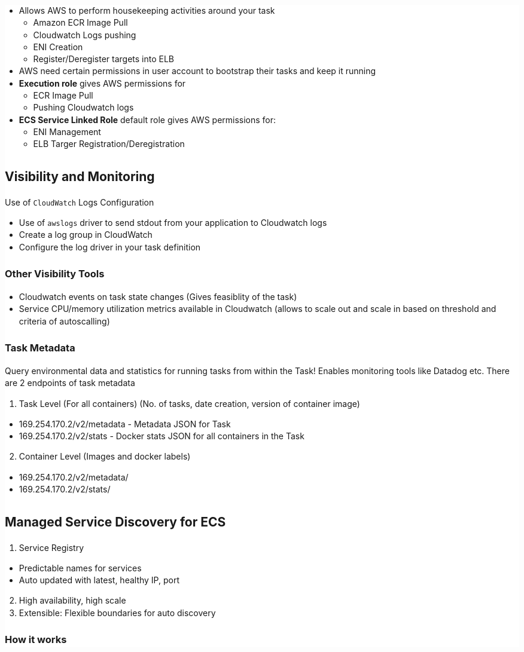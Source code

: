 - Allows AWS to perform housekeeping activities around your task
  - Amazon ECR Image Pull
  - Cloudwatch Logs pushing
  - ENI Creation
  - Register/Deregister targets into ELB
- AWS need certain permissions in user account to bootstrap their tasks and keep it running
- **Execution role** gives AWS permissions for
  - ECR Image Pull
  - Pushing Cloudwatch logs
- **ECS Service Linked Role** default role gives AWS permissions for:
  - ENI Management
  - ELB Targer Registration/Deregistration

## Visibility and Monitoring

Use of `CloudWatch` Logs Configuration

- Use of `awslogs` driver to send stdout from your application to Cloudwatch logs
- Create a log group in CloudWatch
- Configure the log driver in your task definition

### Other Visibility Tools

- Cloudwatch events on task state changes (Gives feasiblity of the task)
- Service CPU/memory utilization metrics available in Cloudwatch (allows to scale out and scale in based on threshold and criteria of autoscalling)

### Task Metadata

Query environmental data and statistics for running tasks from within the Task! Enables monitoring tools like Datadog etc.
There are 2 endpoints of task metadata

1. Task Level (For all containers) (No. of tasks, date creation, version of container image)

- 169.254.170.2/v2/metadata - Metadata JSON for Task
- 169.254.170.2/v2/stats - Docker stats JSON for all containers in the Task

2. Container Level (Images and docker labels)

- 169.254.170.2/v2/metadata/<container-id>
- 169.254.170.2/v2/stats/<container-id>

## Managed Service Discovery for ECS

1. Service Registry

- Predictable names for services
- Auto updated with latest, healthy IP, port

2. High availability, high scale
3. Extensible: Flexible boundaries for auto discovery

### How it works
